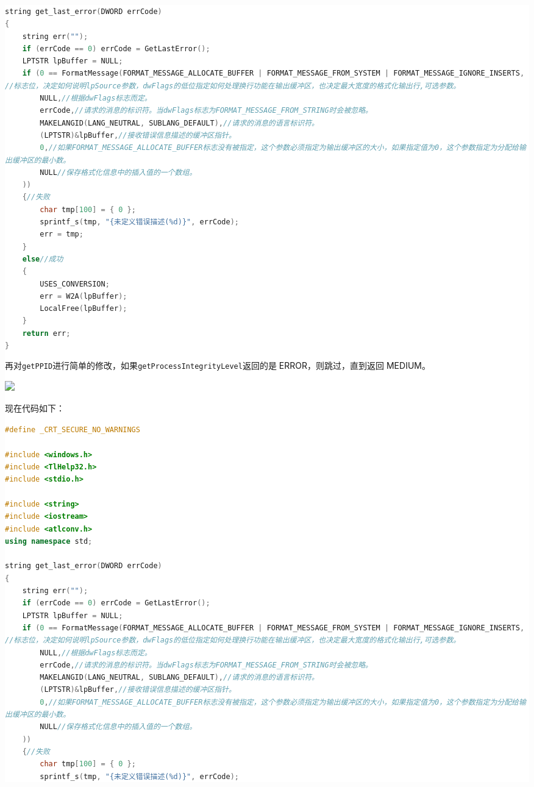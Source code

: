 ```cpp
string get_last_error(DWORD errCode)
{
    string err("");
    if (errCode == 0) errCode = GetLastError();
    LPTSTR lpBuffer = NULL;
    if (0 == FormatMessage(FORMAT_MESSAGE_ALLOCATE_BUFFER | FORMAT_MESSAGE_FROM_SYSTEM | FORMAT_MESSAGE_IGNORE_INSERTS, //标志位，决定如何说明lpSource参数，dwFlags的低位指定如何处理换行功能在输出缓冲区，也决定最大宽度的格式化输出行,可选参数。
        NULL,//根据dwFlags标志而定。
        errCode,//请求的消息的标识符。当dwFlags标志为FORMAT_MESSAGE_FROM_STRING时会被忽略。
        MAKELANGID(LANG_NEUTRAL, SUBLANG_DEFAULT),//请求的消息的语言标识符。
        (LPTSTR)&lpBuffer,//接收错误信息描述的缓冲区指针。
        0,//如果FORMAT_MESSAGE_ALLOCATE_BUFFER标志没有被指定，这个参数必须指定为输出缓冲区的大小，如果指定值为0，这个参数指定为分配给输出缓冲区的最小数。
        NULL//保存格式化信息中的插入值的一个数组。
    ))
    {//失败
        char tmp[100] = { 0 };
        sprintf_s(tmp, "{未定义错误描述(%d)}", errCode);
        err = tmp;
    }
    else//成功
    {
        USES_CONVERSION;
        err = W2A(lpBuffer);
        LocalFree(lpBuffer);
    }
    return err;
}
```

再对`getPPID`进行简单的修改，如果`getProcessIntegrityLevel`返回的是 ERROR，则跳过，直到返回 MEDIUM。

![](https://shs3.b.qianxin.com/attack_forum/2022/01/attach-e44187416abfd4adb6f59f7eeade6fc85bf5589d.png)

现在代码如下：

```cpp
#define _CRT_SECURE_NO_WARNINGS

#include <windows.h>
#include <TlHelp32.h>
#include <stdio.h>

#include <string>
#include <iostream>
#include <atlconv.h>
using namespace std;

string get_last_error(DWORD errCode)
{
    string err("");
    if (errCode == 0) errCode = GetLastError();
    LPTSTR lpBuffer = NULL;
    if (0 == FormatMessage(FORMAT_MESSAGE_ALLOCATE_BUFFER | FORMAT_MESSAGE_FROM_SYSTEM | FORMAT_MESSAGE_IGNORE_INSERTS, //标志位，决定如何说明lpSource参数，dwFlags的低位指定如何处理换行功能在输出缓冲区，也决定最大宽度的格式化输出行,可选参数。
        NULL,//根据dwFlags标志而定。
        errCode,//请求的消息的标识符。当dwFlags标志为FORMAT_MESSAGE_FROM_STRING时会被忽略。
        MAKELANGID(LANG_NEUTRAL, SUBLANG_DEFAULT),//请求的消息的语言标识符。
        (LPTSTR)&lpBuffer,//接收错误信息描述的缓冲区指针。
        0,//如果FORMAT_MESSAGE_ALLOCATE_BUFFER标志没有被指定，这个参数必须指定为输出缓冲区的大小，如果指定值为0，这个参数指定为分配给输出缓冲区的最小数。
        NULL//保存格式化信息中的插入值的一个数组。
    ))
    {//失败
        char tmp[100] = { 0 };
        sprintf_s(tmp, "{未定义错误描述(%d)}", errCode);
```